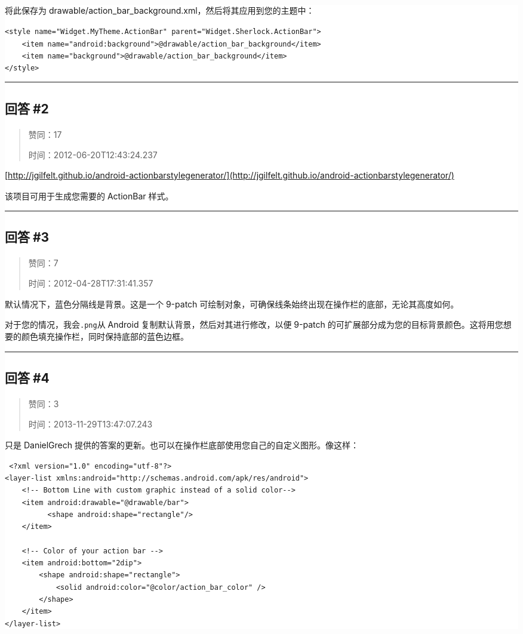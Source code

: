 将此保存为 drawable/action_bar_background.xml，然后将其应用到您的主题中：

```
<style name="Widget.MyTheme.ActionBar" parent="Widget.Sherlock.ActionBar">
    <item name="android:background">@drawable/action_bar_background</item>
    <item name="background">@drawable/action_bar_background</item>
</style> 
```

* * *

## 回答 #2

> 赞同：17
> 
> 时间：2012-06-20T12:43:24.237

[http://jgilfelt.github.io/android-actionbarstylegenerator/](http://jgilfelt.github.io/android-actionbarstylegenerator/)

该项目可用于生成您需要的 ActionBar 样式。

* * *

## 回答 #3

> 赞同：7
> 
> 时间：2012-04-28T17:31:41.357

默认情况下，蓝色分隔线是背景。这是一个 9-patch 可绘制对象，可确保线条始终出现在操作栏的底部，无论其高度如何。

对于您的情况，我会`.png`从 Android 复制默认背景，然后对其进行修改，以便 9-patch 的可扩展部分成为您的目标背景颜色。这将用您想要的颜色填充操作栏，同时保持底部的蓝色边框。

* * *

## 回答 #4

> 赞同：3
> 
> 时间：2013-11-29T13:47:07.243

只是 DanielGrech 提供的答案的更新。也可以在操作栏底部使用您自己的自定义图形。像这样：

```
 <?xml version="1.0" encoding="utf-8"?>
<layer-list xmlns:android="http://schemas.android.com/apk/res/android">
    <!-- Bottom Line with custom graphic instead of a solid color-->
    <item android:drawable="@drawable/bar">
          <shape android:shape="rectangle"/>
    </item>

    <!-- Color of your action bar -->
    <item android:bottom="2dip">
        <shape android:shape="rectangle">
            <solid android:color="@color/action_bar_color" />
        </shape>
    </item>
</layer-list> 
```

